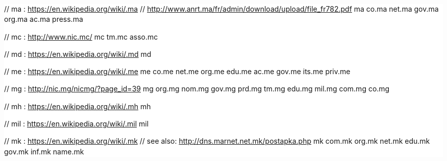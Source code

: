 // ma : https://en.wikipedia.org/wiki/.ma
// http://www.anrt.ma/fr/admin/download/upload/file_fr782.pdf
ma
co.ma
net.ma
gov.ma
org.ma
ac.ma
press.ma

// mc : http://www.nic.mc/
mc
tm.mc
asso.mc

// md : https://en.wikipedia.org/wiki/.md
md

// me : https://en.wikipedia.org/wiki/.me
me
co.me
net.me
org.me
edu.me
ac.me
gov.me
its.me
priv.me

// mg : http://nic.mg/nicmg/?page_id=39
mg
org.mg
nom.mg
gov.mg
prd.mg
tm.mg
edu.mg
mil.mg
com.mg
co.mg

// mh : https://en.wikipedia.org/wiki/.mh
mh

// mil : https://en.wikipedia.org/wiki/.mil
mil

// mk : https://en.wikipedia.org/wiki/.mk
// see also: http://dns.marnet.net.mk/postapka.php
mk
com.mk
org.mk
net.mk
edu.mk
gov.mk
inf.mk
name.mk
